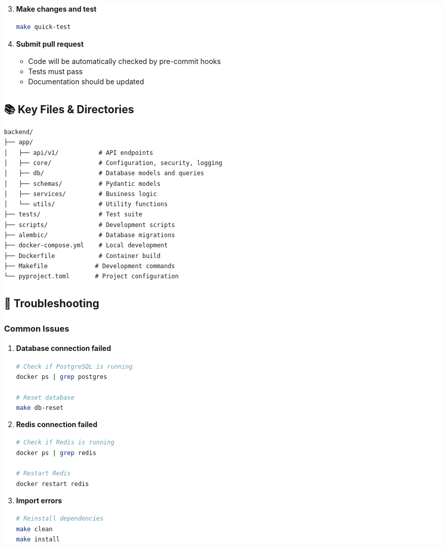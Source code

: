 3. **Make changes and test**
   ```bash
   make quick-test
   ```

4. **Submit pull request**
   - Code will be automatically checked by pre-commit hooks
   - Tests must pass
   - Documentation should be updated

## 📚 Key Files & Directories

```
backend/
├── app/
│   ├── api/v1/           # API endpoints
│   ├── core/             # Configuration, security, logging
│   ├── db/               # Database models and queries
│   ├── schemas/          # Pydantic models
│   ├── services/         # Business logic
│   └── utils/            # Utility functions
├── tests/                # Test suite
├── scripts/              # Development scripts
├── alembic/              # Database migrations
├── docker-compose.yml    # Local development
├── Dockerfile            # Container build
├── Makefile             # Development commands
└── pyproject.toml       # Project configuration
```

## 🐛 Troubleshooting

### Common Issues

1. **Database connection failed**
   ```bash
   # Check if PostgreSQL is running
   docker ps | grep postgres

   # Reset database
   make db-reset
   ```

2. **Redis connection failed**
   ```bash
   # Check if Redis is running
   docker ps | grep redis

   # Restart Redis
   docker restart redis
   ```

3. **Import errors**
   ```bash
   # Reinstall dependencies
   make clean
   make install
   ```
